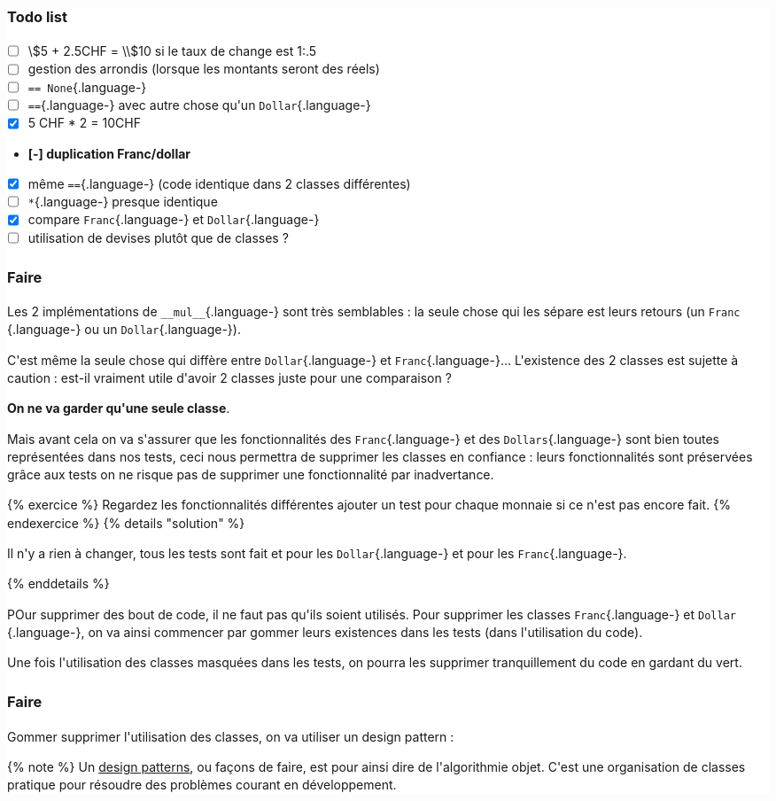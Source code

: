 ### <span id="todo-list-9.1"></span> Todo list

* [ ] \\$5 + 2.5CHF = \\$10 si le taux de change est 1:.5
* [ ] gestion des arrondis (lorsque les montants seront des réels)
* [ ] `== None`{.language-}
* [ ] `==`{.language-} avec autre chose qu'un `Dollar`{.language-}
* [X] 5 CHF * 2 = 10CHF
* **[-] duplication Franc/dollar**
* [X] même `==`{.language-} (code identique dans 2 classes différentes)
* [ ] `*`{.language-} presque identique
* [X] compare `Franc`{.language-} et `Dollar`{.language-}
* [ ] utilisation de devises plutôt que de classes ?

### <span id="faire-9.1"></span> Faire

Les 2 implémentations de `__mul__`{.language-} sont très semblables : la seule chose qui les sépare est leurs retours (un `Franc`{.language-} ou un `Dollar`{.language-}).

C'est même la seule chose qui diffère entre `Dollar`{.language-} et `Franc`{.language-}... L'existence des 2 classes est sujette à caution : est-il vraiment utile d'avoir 2 classes juste pour une comparaison ?

**On ne va garder qu'une seule classe**.

Mais avant cela on va s'assurer que les fonctionnalités des `Franc`{.language-} et des `Dollars`{.language-} sont bien toutes représentées dans nos tests, ceci nous permettra de supprimer les classes en confiance : leurs fonctionnalités sont préservées grâce aux tests on ne risque pas de supprimer une fonctionnalité par inadvertance.

{% exercice %}
Regardez les fonctionnalités différentes ajouter un test pour chaque monnaie si ce n'est pas encore fait.
{% endexercice %}
{% details "solution" %}

Il n'y a rien à changer, tous les tests sont fait et pour les `Dollar`{.language-} et pour les `Franc`{.language-}.

{% enddetails %}

POur supprimer des bout de code, il ne faut pas qu'ils soient utilisés. Pour supprimer les classes `Franc`{.language-} et `Dollar`{.language-}, on va ainsi commencer par gommer leurs existences dans les tests (dans l'utilisation du code).

Une fois l'utilisation des classes masquées dans les tests, on pourra les supprimer tranquillement du code en gardant du vert.

### <span id="faire-9.2"></span> Faire

Gommer supprimer l'utilisation des classes, on va utiliser un design pattern :

{% note %}
Un [design patterns](https://fr.wikipedia.org/wiki/Patron_de_conception), ou façons de faire, est pour ainsi dire de l'algorithmie objet. C'est une organisation de classes pratique pour résoudre des problèmes courant en développement.
